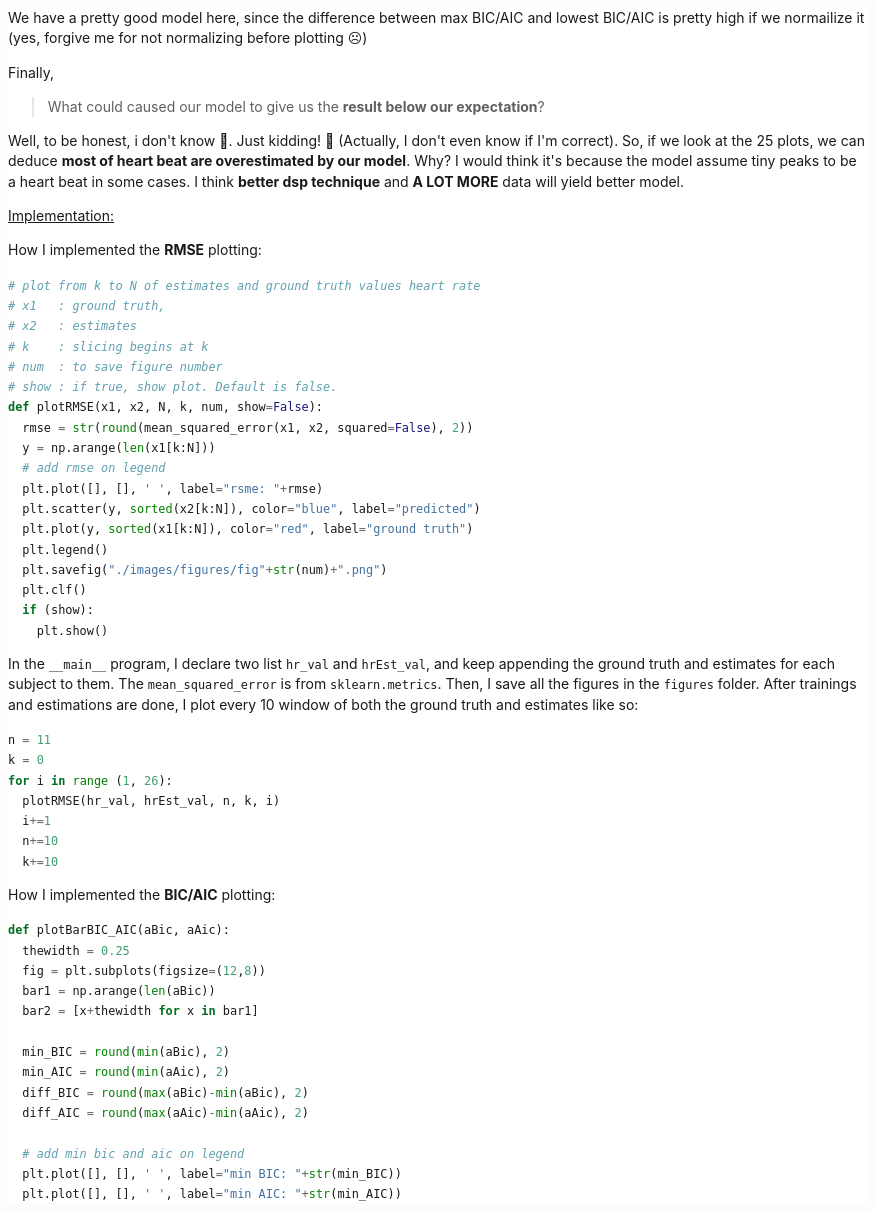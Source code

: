 We have a pretty good model here, since the difference between max BIC/AIC and lowest BIC/AIC is pretty high if we normailize it (yes, forgive me for not normalizing before plotting :frowning_face:)  

Finally,  

> What could caused our model to give us the __result below our expectation__?  

Well, to be honest, i don't know :clown_face:. Just kidding! :ghost: (Actually, I don't even know if I'm correct). So, if we look at the 25 plots, we can deduce __most of heart beat are overestimated by our model__. Why? I would think it's because the model assume tiny peaks to be a heart beat in some cases. I think __better dsp technique__ and __A LOT MORE__ data will yield better model.  

<ins>Implementation: </ins>  

How I implemented the __RMSE__ plotting:  

```python
# plot from k to N of estimates and ground truth values heart rate
# x1   : ground truth,
# x2   : estimates
# k    : slicing begins at k
# num  : to save figure number
# show : if true, show plot. Default is false.
def plotRMSE(x1, x2, N, k, num, show=False):
  rmse = str(round(mean_squared_error(x1, x2, squared=False), 2))
  y = np.arange(len(x1[k:N]))
  # add rmse on legend
  plt.plot([], [], ' ', label="rsme: "+rmse)
  plt.scatter(y, sorted(x2[k:N]), color="blue", label="predicted")
  plt.plot(y, sorted(x1[k:N]), color="red", label="ground truth")
  plt.legend()
  plt.savefig("./images/figures/fig"+str(num)+".png")
  plt.clf()
  if (show):
    plt.show()
```

In the `__main__` program, I declare two list `hr_val` and `hrEst_val`, and keep appending the ground truth and estimates for each subject to them. The `mean_squared_error` is from `sklearn.metrics`. Then, I save all the figures in the `figures` folder. After trainings and estimations are done, I plot every 10 window of both the ground truth and estimates like so:  

```python
n = 11
k = 0
for i in range (1, 26):
  plotRMSE(hr_val, hrEst_val, n, k, i)
  i+=1
  n+=10
  k+=10
```

How I implemented the __BIC/AIC__ plotting:  

```python
def plotBarBIC_AIC(aBic, aAic):
  thewidth = 0.25
  fig = plt.subplots(figsize=(12,8))
  bar1 = np.arange(len(aBic))
  bar2 = [x+thewidth for x in bar1]

  min_BIC = round(min(aBic), 2)
  min_AIC = round(min(aAic), 2)
  diff_BIC = round(max(aBic)-min(aBic), 2)
  diff_AIC = round(max(aAic)-min(aAic), 2)

  # add min bic and aic on legend
  plt.plot([], [], ' ', label="min BIC: "+str(min_BIC))
  plt.plot([], [], ' ', label="min AIC: "+str(min_AIC))
```